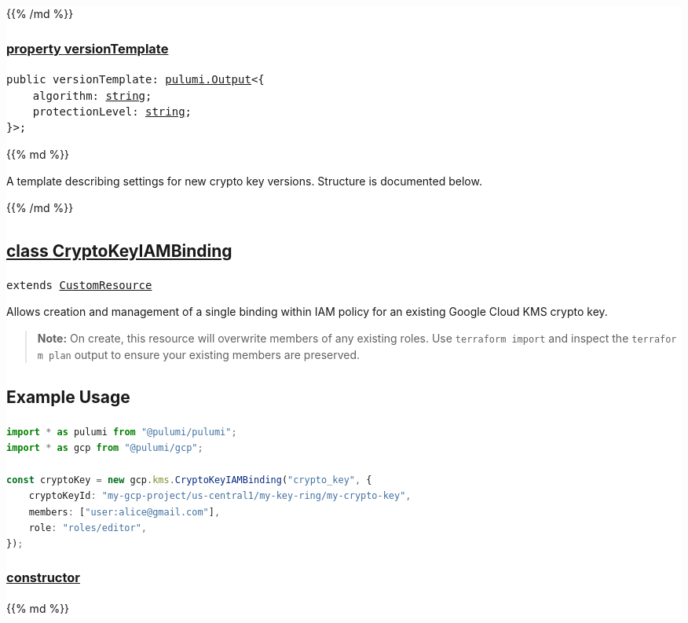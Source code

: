 {{% /md %}}
</div>
<h3 class="pdoc-member-header" id="CryptoKey-versionTemplate">
<a class="pdoc-child-name" href="https://github.com/pulumi/pulumi-gcp/blob/dfd50d3cd37076dc64bfff16a687877050b08fcb/sdk/nodejs/kms/cryptoKey.ts#L76">property <b>versionTemplate</b></a>
</h3>
<div class="pdoc-member-contents">
<pre class="highlight"><span class='kd'>public </span>versionTemplate: <a href='https://pulumi.io/reference/pkg/nodejs/@pulumi/pulumi/#Output'>pulumi.Output</a>&lt;{
    algorithm: <span class='kd'><a href='https://developer.mozilla.org/en-US/docs/Web/JavaScript/Reference/Global_Objects/String'>string</a></span>;
    protectionLevel: <span class='kd'><a href='https://developer.mozilla.org/en-US/docs/Web/JavaScript/Reference/Global_Objects/String'>string</a></span>;
}&gt;;</pre>
{{% md %}}

A template describing settings for new crypto key versions. Structure is documented below.

{{% /md %}}
</div>
</div>
<h2 class="pdoc-module-header" id="CryptoKeyIAMBinding">
<a class="pdoc-member-name" href="https://github.com/pulumi/pulumi-gcp/blob/dfd50d3cd37076dc64bfff16a687877050b08fcb/sdk/nodejs/kms/cryptoKeyIAMBinding.ts#L28">class <b>CryptoKeyIAMBinding</b></a>
</h2>
<div class="pdoc-module-contents">
<pre class="highlight"><span class='kd'>extends</span> <a href='https://pulumi.io/reference/pkg/nodejs/@pulumi/pulumi/#CustomResource'>CustomResource</a></pre>

Allows creation and management of a single binding within IAM policy for
an existing Google Cloud KMS crypto key.

> **Note:** On create, this resource will overwrite members of any existing roles.
    Use `terraform import` and inspect the `terraform plan` output to ensure
    your existing members are preserved.

## Example Usage

```typescript
import * as pulumi from "@pulumi/pulumi";
import * as gcp from "@pulumi/gcp";

const cryptoKey = new gcp.kms.CryptoKeyIAMBinding("crypto_key", {
    cryptoKeyId: "my-gcp-project/us-central1/my-key-ring/my-crypto-key",
    members: ["user:alice@gmail.com"],
    role: "roles/editor",
});
```

<h3 class="pdoc-member-header" id="CryptoKeyIAMBinding-constructor">
<a class="pdoc-child-name" href="https://github.com/pulumi/pulumi-gcp/blob/dfd50d3cd37076dc64bfff16a687877050b08fcb/sdk/nodejs/kms/cryptoKeyIAMBinding.ts#L61"> <b>constructor</b></a>
</h3>
<div class="pdoc-member-contents">
{{% md %}}
